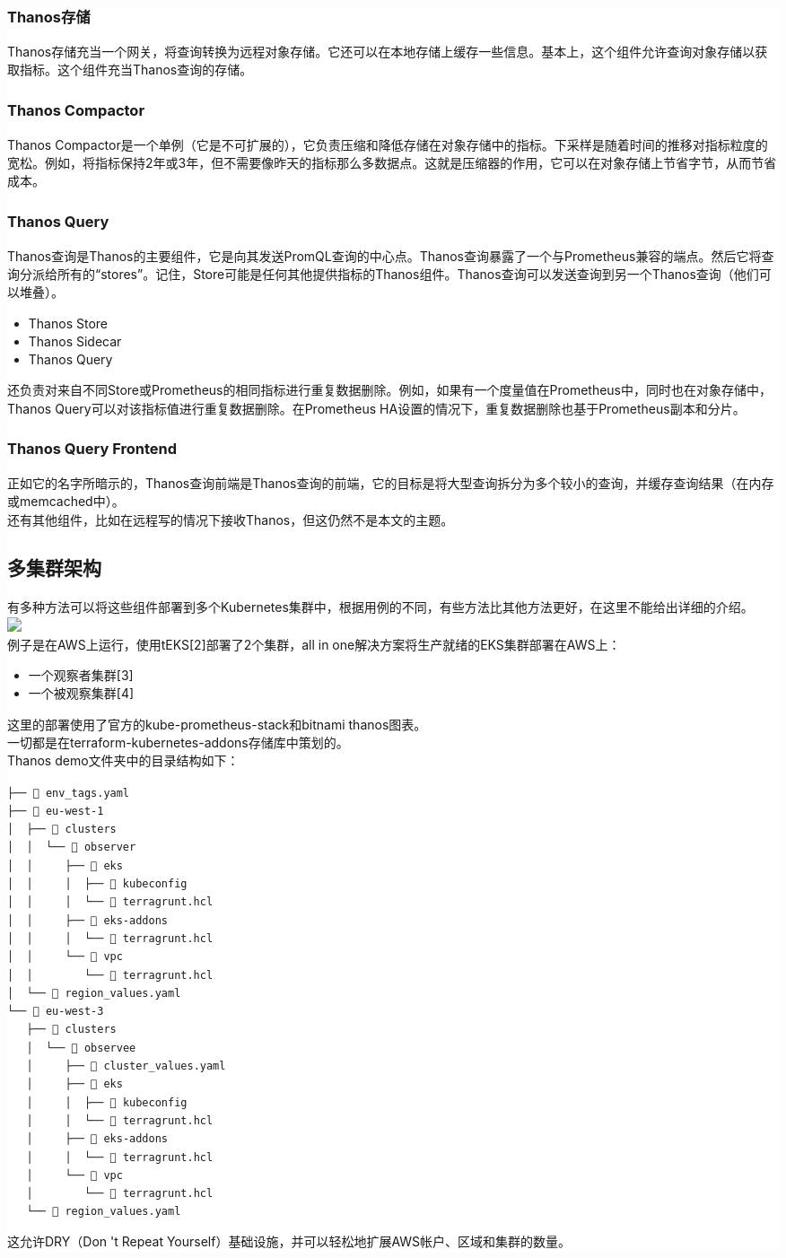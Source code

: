 <a name="a2xEY"></a>
### Thanos存储
Thanos存储充当一个网关，将查询转换为远程对象存储。它还可以在本地存储上缓存一些信息。基本上，这个组件允许查询对象存储以获取指标。这个组件充当Thanos查询的存储。
<a name="Iz6MZ"></a>
### Thanos Compactor
Thanos Compactor是一个单例（它是不可扩展的），它负责压缩和降低存储在对象存储中的指标。下采样是随着时间的推移对指标粒度的宽松。例如，将指标保持2年或3年，但不需要像昨天的指标那么多数据点。这就是压缩器的作用，它可以在对象存储上节省字节，从而节省成本。
<a name="N9YjR"></a>
### Thanos Query
Thanos查询是Thanos的主要组件，它是向其发送PromQL查询的中心点。Thanos查询暴露了一个与Prometheus兼容的端点。然后它将查询分派给所有的“stores”。记住，Store可能是任何其他提供指标的Thanos组件。Thanos查询可以发送查询到另一个Thanos查询（他们可以堆叠）。

- Thanos Store
- Thanos Sidecar
- Thanos Query

还负责对来自不同Store或Prometheus的相同指标进行重复数据删除。例如，如果有一个度量值在Prometheus中，同时也在对象存储中，Thanos Query可以对该指标值进行重复数据删除。在Prometheus HA设置的情况下，重复数据删除也基于Prometheus副本和分片。
<a name="Oepxp"></a>
### Thanos Query Frontend
正如它的名字所暗示的，Thanos查询前端是Thanos查询的前端，它的目标是将大型查询拆分为多个较小的查询，并缓存查询结果（在内存或memcached中）。<br />还有其他组件，比如在远程写的情况下接收Thanos，但这仍然不是本文的主题。
<a name="tjiBe"></a>
## 多集群架构
有多种方法可以将这些组件部署到多个Kubernetes集群中，根据用例的不同，有些方法比其他方法更好，在这里不能给出详细的介绍。<br />![](https://cdn.nlark.com/yuque/0/2022/webp/396745/1642860690208-2173939b-5c07-40eb-b615-cc7771f8a467.webp#clientId=u5556999a-0b82-4&from=paste&id=uff6da067&originHeight=629&originWidth=1080&originalType=url&ratio=1&rotation=0&showTitle=false&status=done&style=shadow&taskId=u27e8d86b-b038-44a7-b8e1-d58dbb5e91f&title=)<br />例子是在AWS上运行，使用tEKS[2]部署了2个集群，all in one解决方案将生产就绪的EKS集群部署在AWS上：

- 一个观察者集群[3]
- 一个被观察集群[4]

这里的部署使用了官方的kube-prometheus-stack和bitnami thanos图表。<br />一切都是在terraform-kubernetes-addons存储库中策划的。<br />Thanos demo文件夹中的目录结构如下：
```bash
├──  env_tags.yaml  
├──  eu-west-1  
│  ├──  clusters  
│  │  └──  observer  
│  │     ├──  eks  
│  │     │  ├──  kubeconfig  
│  │     │  └──  terragrunt.hcl  
│  │     ├──  eks-addons  
│  │     │  └──  terragrunt.hcl  
│  │     └──  vpc  
│  │        └──  terragrunt.hcl  
│  └──  region_values.yaml  
└──  eu-west-3  
   ├──  clusters  
   │  └──  observee  
   │     ├──  cluster_values.yaml  
   │     ├──  eks  
   │     │  ├──  kubeconfig  
   │     │  └──  terragrunt.hcl  
   │     ├──  eks-addons  
   │     │  └──  terragrunt.hcl  
   │     └──  vpc  
   │        └──  terragrunt.hcl  
   └──  region_values.yaml
```
这允许DRY（Don 't Repeat Yourself）基础设施，并可以轻松地扩展AWS帐户、区域和集群的数量。